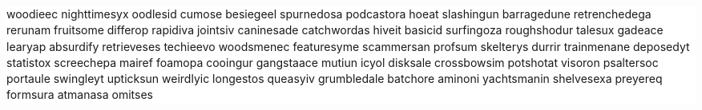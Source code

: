 woodieec
nighttimesyx
oodlesid
cumose
besiegeel
spurnedosa
podcastora
hoeat
slashingun
barragedune
retrenchedega
rerunam
fruitsome
differop
rapidiva
jointsiv
caninesade
catchwordas
hiveit
basicid
surfingoza
roughshodur
talesux
gadeace
learyap
absurdify
retrieveses
techieevo
woodsmenec
featuresyme
scammersan
profsum
skelterys
durrir
trainmenane
deposedyt
statistox
screechepa
mairef
foamopa
cooingur
gangstaace
mutiun
icyol
disksale
crossbowsim
potshotat
visoron
psaltersoc
portaule
swingleyt
upticksun
weirdlyic
longestos
queasyiv
grumbledale
batchore
aminoni
yachtsmanin
shelvesexa
preyereq
formsura
atmanasa
omitses